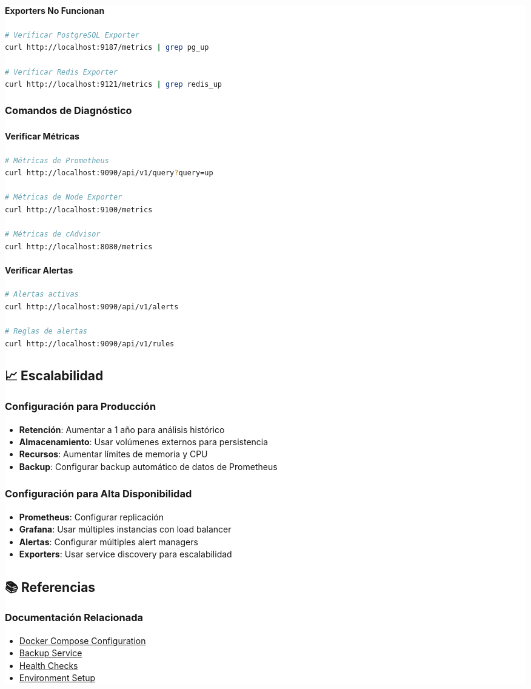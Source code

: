 #### Exporters No Funcionan
```bash
# Verificar PostgreSQL Exporter
curl http://localhost:9187/metrics | grep pg_up

# Verificar Redis Exporter
curl http://localhost:9121/metrics | grep redis_up
```

### Comandos de Diagnóstico

#### Verificar Métricas
```bash
# Métricas de Prometheus
curl http://localhost:9090/api/v1/query?query=up

# Métricas de Node Exporter
curl http://localhost:9100/metrics

# Métricas de cAdvisor
curl http://localhost:8080/metrics
```

#### Verificar Alertas
```bash
# Alertas activas
curl http://localhost:9090/api/v1/alerts

# Reglas de alertas
curl http://localhost:9090/api/v1/rules
```

## 📈 Escalabilidad

### Configuración para Producción
- **Retención**: Aumentar a 1 año para análisis histórico
- **Almacenamiento**: Usar volúmenes externos para persistencia
- **Recursos**: Aumentar límites de memoria y CPU
- **Backup**: Configurar backup automático de datos de Prometheus

### Configuración para Alta Disponibilidad
- **Prometheus**: Configurar replicación
- **Grafana**: Usar múltiples instancias con load balancer
- **Alertas**: Configurar múltiples alert managers
- **Exporters**: Usar service discovery para escalabilidad

## 📚 Referencias

### Documentación Relacionada
- [Docker Compose Configuration](docker-compose.yml)
- [Backup Service](BACKUP_SERVICE.md)
- [Health Checks](HEALTH_CHECKS.md)
- [Environment Setup](ENVIRONMENT_SETUP.md)
